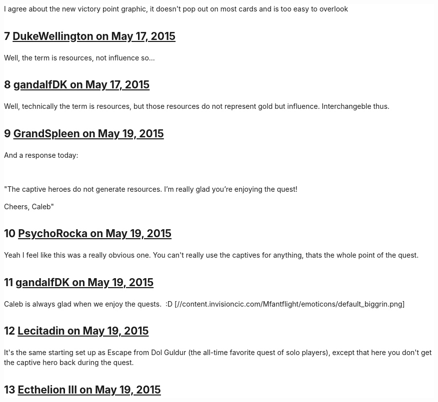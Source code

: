 I agree about the new victory point graphic, it doesn't pop out on most cards and is too easy to overlook

## 7 [DukeWellington on May 17, 2015](https://community.fantasyflightgames.com/topic/176723-treason-of-saurman-scenario-the-uruk-hai-captive-rule/?do=findComment&comment=1624358)

Well, the term is resources, not influence so...

## 8 [gandalfDK on May 17, 2015](https://community.fantasyflightgames.com/topic/176723-treason-of-saurman-scenario-the-uruk-hai-captive-rule/?do=findComment&comment=1624437)

Well, technically the term is resources, but those resources do not represent gold but influence. Interchangeble thus.

## 9 [GrandSpleen on May 19, 2015](https://community.fantasyflightgames.com/topic/176723-treason-of-saurman-scenario-the-uruk-hai-captive-rule/?do=findComment&comment=1626745)

And a response today:

 

"The captive heroes do not generate resources. I’m really glad you’re enjoying the quest!

Cheers,
Caleb"

## 10 [PsychoRocka on May 19, 2015](https://community.fantasyflightgames.com/topic/176723-treason-of-saurman-scenario-the-uruk-hai-captive-rule/?do=findComment&comment=1626804)

Yeah I feel like this was a really obvious one. You can't really use the captives for anything, thats the whole point of the quest. 

## 11 [gandalfDK on May 19, 2015](https://community.fantasyflightgames.com/topic/176723-treason-of-saurman-scenario-the-uruk-hai-captive-rule/?do=findComment&comment=1627293)

Caleb is always glad when we enjoy the quests.  :D [//content.invisioncic.com/Mfantflight/emoticons/default_biggrin.png]

## 12 [Lecitadin on May 19, 2015](https://community.fantasyflightgames.com/topic/176723-treason-of-saurman-scenario-the-uruk-hai-captive-rule/?do=findComment&comment=1627445)

It's the same starting set up as Escape from Dol Guldur (the all-time favorite quest of solo players), except that here you don't get the captive hero back during the quest.

## 13 [Ecthelion III on May 19, 2015](https://community.fantasyflightgames.com/topic/176723-treason-of-saurman-scenario-the-uruk-hai-captive-rule/?do=findComment&comment=1628290)
